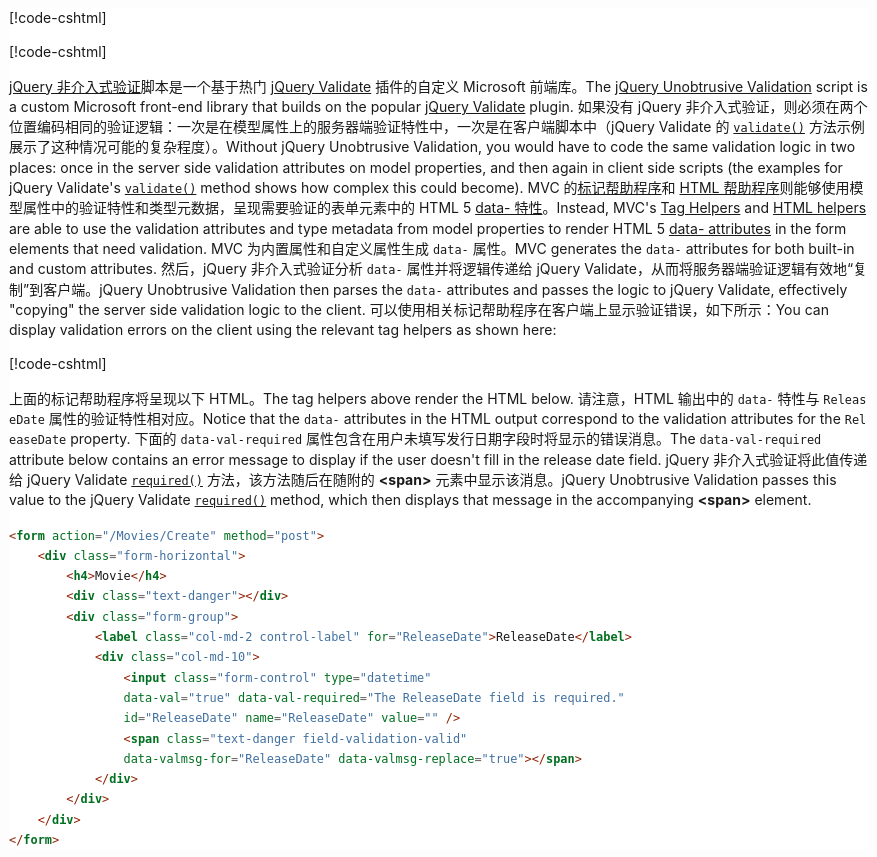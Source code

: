 [!code-cshtml[](validation/sample/Views/Shared/_Layout.cshtml?range=37)]

[!code-cshtml[](validation/sample/Views/Shared/_ValidationScriptsPartial.cshtml)]

<span data-ttu-id="4f81d-190">[jQuery 非介入式验证](https://github.com/aspnet/jquery-validation-unobtrusive)脚本是一个基于热门 [jQuery Validate](https://jqueryvalidation.org/) 插件的自定义 Microsoft 前端库。</span><span class="sxs-lookup"><span data-stu-id="4f81d-190">The [jQuery Unobtrusive Validation](https://github.com/aspnet/jquery-validation-unobtrusive) script is a custom Microsoft front-end library that builds on the popular [jQuery Validate](https://jqueryvalidation.org/) plugin.</span></span> <span data-ttu-id="4f81d-191">如果没有 jQuery 非介入式验证，则必须在两个位置编码相同的验证逻辑：一次是在模型属性上的服务器端验证特性中，一次是在客户端脚本中（jQuery Validate 的 [`validate()`](https://jqueryvalidation.org/validate/) 方法示例展示了这种情况可能的复杂程度）。</span><span class="sxs-lookup"><span data-stu-id="4f81d-191">Without jQuery Unobtrusive Validation, you would have to code the same validation logic in two places: once in the server side validation attributes on model properties, and then again in client side scripts (the examples for jQuery Validate's [`validate()`](https://jqueryvalidation.org/validate/) method shows how complex this could become).</span></span> <span data-ttu-id="4f81d-192">MVC 的[标记帮助程序](xref:mvc/views/tag-helpers/intro)和 [HTML 帮助程序](xref:mvc/views/overview)则能够使用模型属性中的验证特性和类型元数据，呈现需要验证的表单元素中的 HTML 5 [data- 特性](http://w3c.github.io/html/dom.html#embedding-custom-non-visible-data-with-the-data-attributes)。</span><span class="sxs-lookup"><span data-stu-id="4f81d-192">Instead, MVC's [Tag Helpers](xref:mvc/views/tag-helpers/intro) and [HTML helpers](xref:mvc/views/overview) are able to use the validation attributes and type metadata from model properties to render HTML 5 [data- attributes](http://w3c.github.io/html/dom.html#embedding-custom-non-visible-data-with-the-data-attributes) in the form elements that need validation.</span></span> <span data-ttu-id="4f81d-193">MVC 为内置属性和自定义属性生成 `data-` 属性。</span><span class="sxs-lookup"><span data-stu-id="4f81d-193">MVC generates the `data-` attributes for both built-in and custom attributes.</span></span> <span data-ttu-id="4f81d-194">然后，jQuery 非介入式验证分析 `data-` 属性并将逻辑传递给 jQuery Validate，从而将服务器端验证逻辑有效地“复制”到客户端。</span><span class="sxs-lookup"><span data-stu-id="4f81d-194">jQuery Unobtrusive Validation then parses the `data-` attributes and passes the logic to jQuery Validate, effectively "copying" the server side validation logic to the client.</span></span> <span data-ttu-id="4f81d-195">可以使用相关标记帮助程序在客户端上显示验证错误，如下所示：</span><span class="sxs-lookup"><span data-stu-id="4f81d-195">You can display validation errors on the client using the relevant tag helpers as shown here:</span></span>

[!code-cshtml[](validation/sample/Views/Movies/Create.cshtml?highlight=4,5&range=19-25)]

<span data-ttu-id="4f81d-196">上面的标记帮助程序将呈现以下 HTML。</span><span class="sxs-lookup"><span data-stu-id="4f81d-196">The tag helpers above render the HTML below.</span></span> <span data-ttu-id="4f81d-197">请注意，HTML 输出中的 `data-` 特性与 `ReleaseDate` 属性的验证特性相对应。</span><span class="sxs-lookup"><span data-stu-id="4f81d-197">Notice that the `data-` attributes in the HTML output correspond to the validation attributes for the `ReleaseDate` property.</span></span> <span data-ttu-id="4f81d-198">下面的 `data-val-required` 属性包含在用户未填写发行日期字段时将显示的错误消息。</span><span class="sxs-lookup"><span data-stu-id="4f81d-198">The `data-val-required` attribute below contains an error message to display if the user doesn't fill in the release date field.</span></span> <span data-ttu-id="4f81d-199">jQuery 非介入式验证将此值传递给 jQuery Validate [`required()`](https://jqueryvalidation.org/required-method/) 方法，该方法随后在随附的 **\<span>** 元素中显示该消息。</span><span class="sxs-lookup"><span data-stu-id="4f81d-199">jQuery Unobtrusive Validation passes this value to the jQuery Validate [`required()`](https://jqueryvalidation.org/required-method/) method, which then displays that message in the accompanying **\<span>** element.</span></span>

```html
<form action="/Movies/Create" method="post">
    <div class="form-horizontal">
        <h4>Movie</h4>
        <div class="text-danger"></div>
        <div class="form-group">
            <label class="col-md-2 control-label" for="ReleaseDate">ReleaseDate</label>
            <div class="col-md-10">
                <input class="form-control" type="datetime"
                data-val="true" data-val-required="The ReleaseDate field is required."
                id="ReleaseDate" name="ReleaseDate" value="" />
                <span class="text-danger field-validation-valid"
                data-valmsg-for="ReleaseDate" data-valmsg-replace="true"></span>
            </div>
        </div>
    </div>
</form>
```
